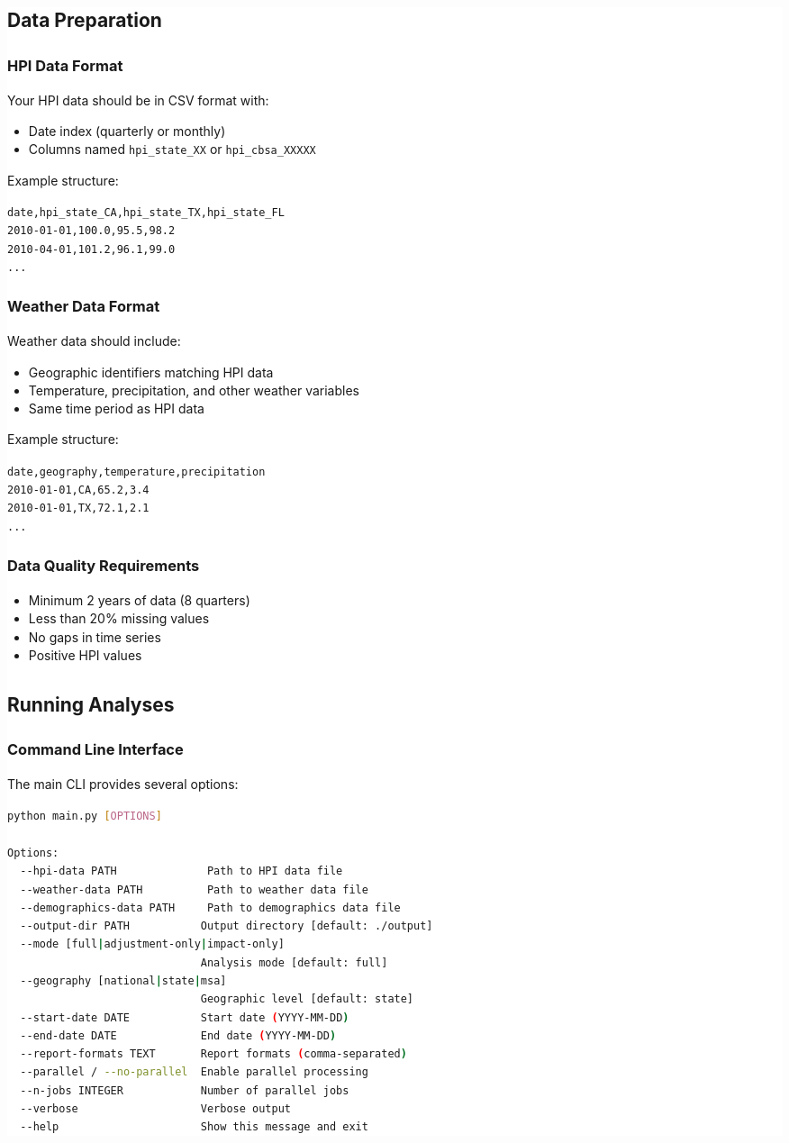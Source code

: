 ## Data Preparation

### HPI Data Format

Your HPI data should be in CSV format with:
- Date index (quarterly or monthly)
- Columns named `hpi_state_XX` or `hpi_cbsa_XXXXX`

Example structure:
```csv
date,hpi_state_CA,hpi_state_TX,hpi_state_FL
2010-01-01,100.0,95.5,98.2
2010-04-01,101.2,96.1,99.0
...
```

### Weather Data Format

Weather data should include:
- Geographic identifiers matching HPI data
- Temperature, precipitation, and other weather variables
- Same time period as HPI data

Example structure:
```csv
date,geography,temperature,precipitation
2010-01-01,CA,65.2,3.4
2010-01-01,TX,72.1,2.1
...
```

### Data Quality Requirements

- Minimum 2 years of data (8 quarters)
- Less than 20% missing values
- No gaps in time series
- Positive HPI values

## Running Analyses

### Command Line Interface

The main CLI provides several options:

```bash
python main.py [OPTIONS]

Options:
  --hpi-data PATH              Path to HPI data file
  --weather-data PATH          Path to weather data file
  --demographics-data PATH     Path to demographics data file
  --output-dir PATH           Output directory [default: ./output]
  --mode [full|adjustment-only|impact-only]
                              Analysis mode [default: full]
  --geography [national|state|msa]
                              Geographic level [default: state]
  --start-date DATE           Start date (YYYY-MM-DD)
  --end-date DATE             End date (YYYY-MM-DD)
  --report-formats TEXT       Report formats (comma-separated)
  --parallel / --no-parallel  Enable parallel processing
  --n-jobs INTEGER            Number of parallel jobs
  --verbose                   Verbose output
  --help                      Show this message and exit
```

